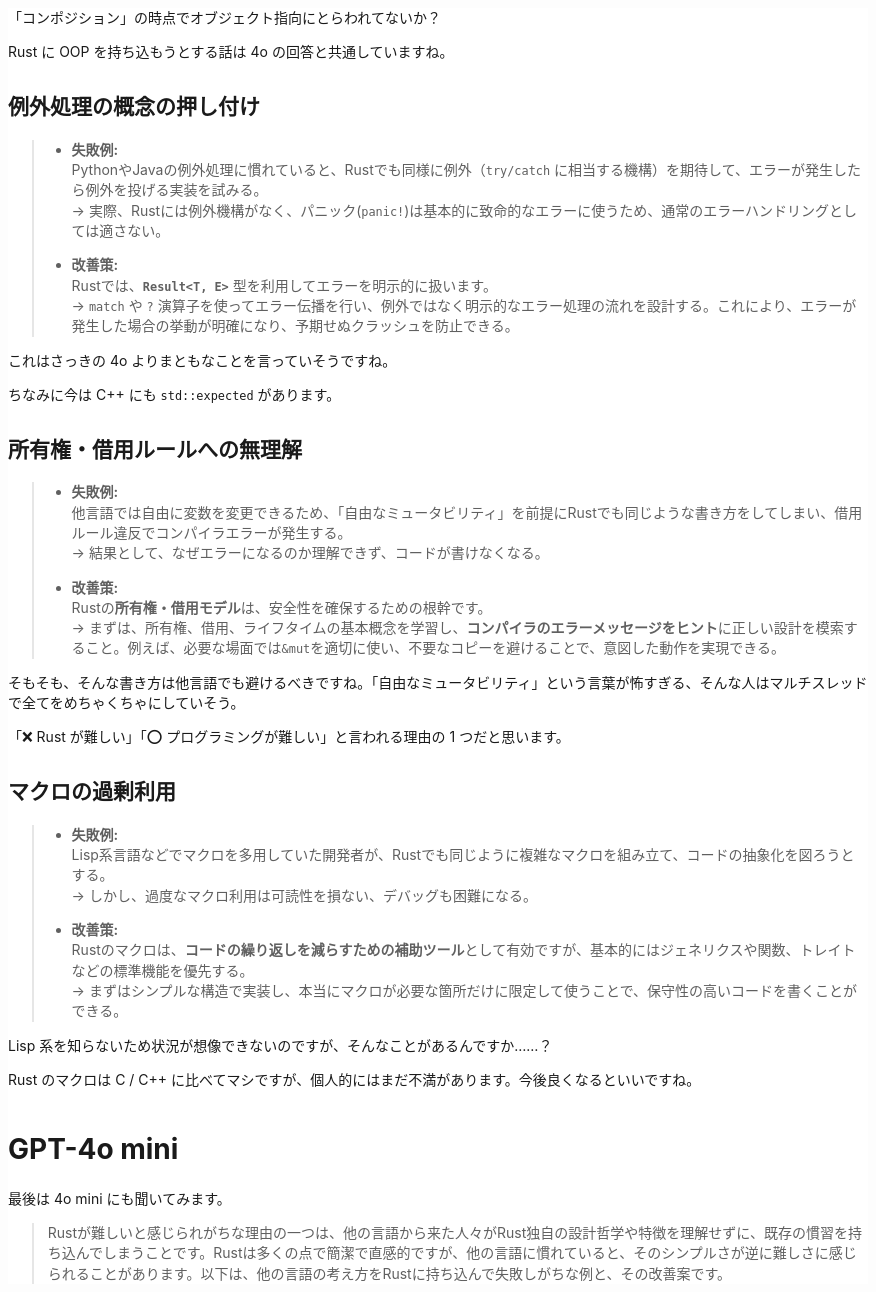 「コンポジション」の時点でオブジェクト指向にとらわれてないか？

Rust に OOP を持ち込もうとする話は 4o の回答と共通していますね。

## **例外処理の概念の押し付け**

> - **失敗例:**  
>   PythonやJavaの例外処理に慣れていると、Rustでも同様に例外（`try/catch` に相当する機構）を期待して、エラーが発生したら例外を投げる実装を試みる。  
>   → 実際、Rustには例外機構がなく、パニック(`panic!`)は基本的に致命的なエラーに使うため、通常のエラーハンドリングとしては適さない。
> 
> - **改善策:**  
>   Rustでは、**`Result<T, E>`** 型を利用してエラーを明示的に扱います。  
>   → `match` や `?` 演算子を使ってエラー伝播を行い、例外ではなく明示的なエラー処理の流れを設計する。これにより、エラーが発生した場合の挙動が明確になり、予期せぬクラッシュを防止できる。

これはさっきの 4o よりまともなことを言っていそうですね。

ちなみに今は C++ にも `std::expected` があります。

## **所有権・借用ルールへの無理解**

> - **失敗例:**  
>   他言語では自由に変数を変更できるため、「自由なミュータビリティ」を前提にRustでも同じような書き方をしてしまい、借用ルール違反でコンパイラエラーが発生する。  
>   → 結果として、なぜエラーになるのか理解できず、コードが書けなくなる。
> 
> - **改善策:**  
>   Rustの**所有権・借用モデル**は、安全性を確保するための根幹です。  
>   → まずは、所有権、借用、ライフタイムの基本概念を学習し、**コンパイラのエラーメッセージをヒント**に正しい設計を模索すること。例えば、必要な場面では`&mut`を適切に使い、不要なコピーを避けることで、意図した動作を実現できる。

そもそも、そんな書き方は他言語でも避けるべきですね。「自由なミュータビリティ」という言葉が怖すぎる、そんな人はマルチスレッドで全てをめちゃくちゃにしていそう。

「❌ Rust が難しい」「⭕ プログラミングが難しい」と言われる理由の 1 つだと思います。

## **マクロの過剰利用**

> - **失敗例:**  
>   Lisp系言語などでマクロを多用していた開発者が、Rustでも同じように複雑なマクロを組み立て、コードの抽象化を図ろうとする。  
>   → しかし、過度なマクロ利用は可読性を損ない、デバッグも困難になる。
> 
> - **改善策:**  
>   Rustのマクロは、**コードの繰り返しを減らすための補助ツール**として有効ですが、基本的にはジェネリクスや関数、トレイトなどの標準機能を優先する。  
>   → まずはシンプルな構造で実装し、本当にマクロが必要な箇所だけに限定して使うことで、保守性の高いコードを書くことができる。

Lisp 系を知らないため状況が想像できないのですが、そんなことがあるんですか……？

Rust のマクロは C / C++ に比べてマシですが、個人的にはまだ不満があります。今後良くなるといいですね。

# GPT-4o mini

最後は 4o mini にも聞いてみます。

> Rustが難しいと感じられがちな理由の一つは、他の言語から来た人々がRust独自の設計哲学や特徴を理解せずに、既存の慣習を持ち込んでしまうことです。Rustは多くの点で簡潔で直感的ですが、他の言語に慣れていると、そのシンプルさが逆に難しさに感じられることがあります。以下は、他の言語の考え方をRustに持ち込んで失敗しがちな例と、その改善案です。
